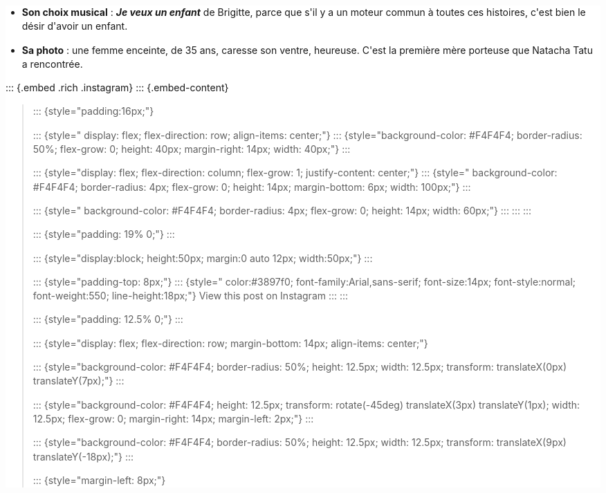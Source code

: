 -   **Son choix musical** : ***Je veux un enfant*** de Brigitte, parce
    que s\'il y a un moteur commun à toutes ces histoires, c\'est bien
    le désir d\'avoir un enfant.

-   **Sa photo** : une femme enceinte, de 35 ans, caresse son ventre,
    heureuse. C\'est la première mère porteuse que Natacha Tatu a
    rencontrée.

::: {.embed .rich .instagram}
::: {.embed-content}
> ::: {style="padding:16px;"}
> [](https://www.instagram.com/p/BWMuLqPjMDO/?utm_source=ig_embed&utm_campaign=loading)
>
> ::: {style=" display: flex; flex-direction: row; align-items: center;"}
> ::: {style="background-color: #F4F4F4; border-radius: 50%; flex-grow: 0; height: 40px; margin-right: 14px; width: 40px;"}
> :::
>
> ::: {style="display: flex; flex-direction: column; flex-grow: 1; justify-content: center;"}
> ::: {style=" background-color: #F4F4F4; border-radius: 4px; flex-grow: 0; height: 14px; margin-bottom: 6px; width: 100px;"}
> :::
>
> ::: {style=" background-color: #F4F4F4; border-radius: 4px; flex-grow: 0; height: 14px; width: 60px;"}
> :::
> :::
> :::
>
> ::: {style="padding: 19% 0;"}
> :::
>
> ::: {style="display:block; height:50px; margin:0 auto 12px; width:50px;"}
> :::
>
> ::: {style="padding-top: 8px;"}
> ::: {style=" color:#3897f0; font-family:Arial,sans-serif; font-size:14px; font-style:normal; font-weight:550; line-height:18px;"}
> View this post on Instagram
> :::
> :::
>
> ::: {style="padding: 12.5% 0;"}
> :::
>
> ::: {style="display: flex; flex-direction: row; margin-bottom: 14px; align-items: center;"}
> <div>
>
> ::: {style="background-color: #F4F4F4; border-radius: 50%; height: 12.5px; width: 12.5px; transform: translateX(0px) translateY(7px);"}
> :::
>
> ::: {style="background-color: #F4F4F4; height: 12.5px; transform: rotate(-45deg) translateX(3px) translateY(1px); width: 12.5px; flex-grow: 0; margin-right: 14px; margin-left: 2px;"}
> :::
>
> ::: {style="background-color: #F4F4F4; border-radius: 50%; height: 12.5px; width: 12.5px; transform: translateX(9px) translateY(-18px);"}
> :::
>
> </div>
>
> ::: {style="margin-left: 8px;"}